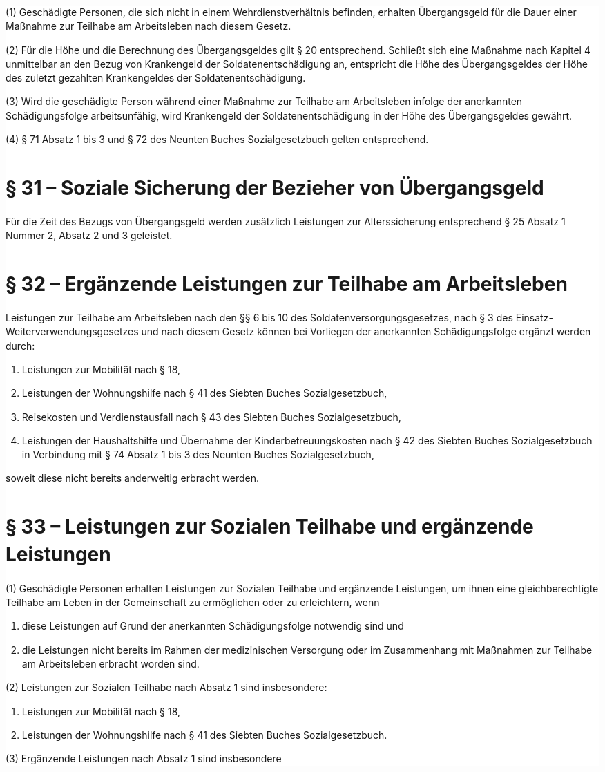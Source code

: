 (1) Geschädigte Personen, die sich nicht in einem Wehrdienstverhältnis befinden, erhalten Übergangsgeld für die Dauer einer Maßnahme zur Teilhabe am Arbeitsleben nach diesem Gesetz.

(2) Für die Höhe und die Berechnung des Übergangsgeldes gilt § 20 entsprechend. Schließt sich eine Maßnahme nach Kapitel 4 unmittelbar an den Bezug von Krankengeld der Soldatenentschädigung an, entspricht die Höhe des Übergangsgeldes der Höhe des zuletzt gezahlten Krankengeldes der Soldatenentschädigung.

(3) Wird die geschädigte Person während einer Maßnahme zur Teilhabe am Arbeitsleben infolge der anerkannten Schädigungsfolge arbeitsunfähig, wird Krankengeld der Soldatenentschädigung in der Höhe des Übergangsgeldes gewährt.

(4) § 71 Absatz 1 bis 3 und § 72 des Neunten Buches Sozialgesetzbuch gelten entsprechend.

# § 31 – Soziale Sicherung der Bezieher von Übergangsgeld

Für die Zeit des Bezugs von Übergangsgeld werden zusätzlich Leistungen zur Alterssicherung entsprechend § 25 Absatz 1 Nummer 2, Absatz 2 und 3 geleistet.

# § 32 – Ergänzende Leistungen zur Teilhabe am Arbeitsleben

Leistungen zur Teilhabe am Arbeitsleben nach den §§ 6 bis 10 des Soldatenversorgungsgesetzes, nach § 3 des Einsatz-Weiterverwendungsgesetzes und nach diesem Gesetz können bei Vorliegen der anerkannten Schädigungsfolge ergänzt werden durch:

1. Leistungen zur Mobilität nach § 18,

2. Leistungen der Wohnungshilfe nach § 41 des Siebten Buches Sozialgesetzbuch,

3. Reisekosten und Verdienstausfall nach § 43 des Siebten Buches Sozialgesetzbuch,

4. Leistungen der Haushaltshilfe und Übernahme der Kinderbetreuungskosten nach § 42 des Siebten Buches Sozialgesetzbuch in Verbindung mit § 74 Absatz 1 bis 3 des Neunten Buches Sozialgesetzbuch,

soweit diese nicht bereits anderweitig erbracht werden.

# § 33 – Leistungen zur Sozialen Teilhabe und ergänzende Leistungen

(1) Geschädigte Personen erhalten Leistungen zur Sozialen Teilhabe und ergänzende Leistungen, um ihnen eine gleichberechtigte Teilhabe am Leben in der Gemeinschaft zu ermöglichen oder zu erleichtern, wenn

1. diese Leistungen auf Grund der anerkannten Schädigungsfolge notwendig sind und

2. die Leistungen nicht bereits im Rahmen der medizinischen Versorgung oder im Zusammenhang mit Maßnahmen zur Teilhabe am Arbeitsleben erbracht worden sind.

(2) Leistungen zur Sozialen Teilhabe nach Absatz 1 sind insbesondere:

1. Leistungen zur Mobilität nach § 18,

2. Leistungen der Wohnungshilfe nach § 41 des Siebten Buches Sozialgesetzbuch.

(3) Ergänzende Leistungen nach Absatz 1 sind insbesondere
